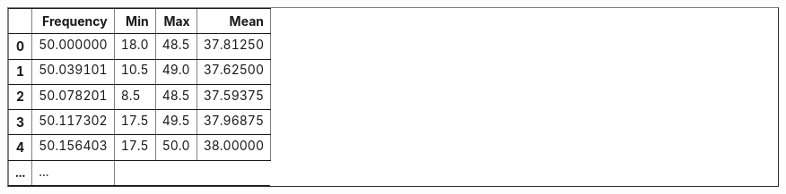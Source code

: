 


<div>
<style scoped>
    .dataframe tbody tr th:only-of-type {
        vertical-align: middle;
    }

    .dataframe tbody tr th {
        vertical-align: top;
    }

    .dataframe thead th {
        text-align: right;
    }
</style>
<table border="1" class="dataframe">
  <thead>
    <tr style="text-align: right;">
      <th></th>
      <th>Frequency</th>
      <th>Min</th>
      <th>Max</th>
      <th>Mean</th>
    </tr>
  </thead>
  <tbody>
    <tr>
      <th>0</th>
      <td>50.000000</td>
      <td>18.0</td>
      <td>48.5</td>
      <td>37.81250</td>
    </tr>
    <tr>
      <th>1</th>
      <td>50.039101</td>
      <td>10.5</td>
      <td>49.0</td>
      <td>37.62500</td>
    </tr>
    <tr>
      <th>2</th>
      <td>50.078201</td>
      <td>8.5</td>
      <td>48.5</td>
      <td>37.59375</td>
    </tr>
    <tr>
      <th>3</th>
      <td>50.117302</td>
      <td>17.5</td>
      <td>49.5</td>
      <td>37.96875</td>
    </tr>
    <tr>
      <th>4</th>
      <td>50.156403</td>
      <td>17.5</td>
      <td>50.0</td>
      <td>38.00000</td>
    </tr>
    <tr>
      <th>...</th>
      <td>...</td>